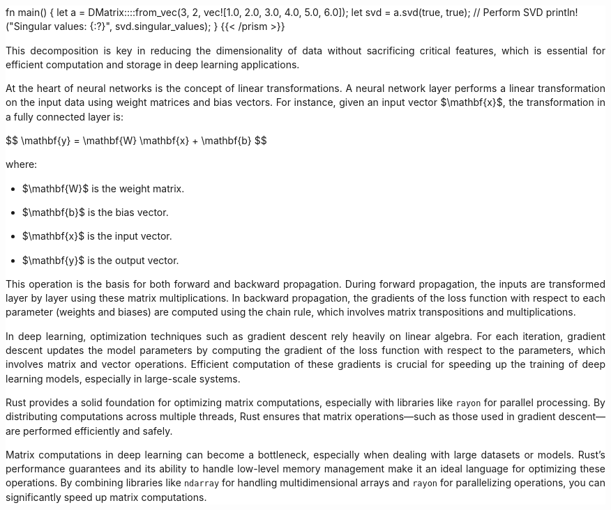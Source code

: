 fn main() {
    let a = DMatrix::<f64>::from_vec(3, 2, vec![1.0, 2.0, 3.0, 4.0, 5.0, 6.0]);
    let svd = a.svd(true, true);  // Perform SVD
    println!("Singular values: {:?}", svd.singular_values);
}
{{< /prism >}}
<p style="text-align: justify;">
This decomposition is key in reducing the dimensionality of data without sacrificing critical features, which is essential for efficient computation and storage in deep learning applications.
</p>

<p style="text-align: justify;">
At the heart of neural networks is the concept of linear transformations. A neural network layer performs a linear transformation on the input data using weight matrices and bias vectors. For instance, given an input vector $\mathbf{x}$, the transformation in a fully connected layer is:
</p>

<p style="text-align: justify;">
$$ \mathbf{y} = \mathbf{W} \mathbf{x} + \mathbf{b} $$
</p>
<p style="text-align: justify;">
where:
</p>

- <p style="text-align: justify;">$\mathbf{W}$ is the weight matrix.</p>
- <p style="text-align: justify;">$\mathbf{b}$ is the bias vector.</p>
- <p style="text-align: justify;">$\mathbf{x}$ is the input vector.</p>
- <p style="text-align: justify;">$\mathbf{y}$ is the output vector.</p>
<p style="text-align: justify;">
This operation is the basis for both forward and backward propagation. During forward propagation, the inputs are transformed layer by layer using these matrix multiplications. In backward propagation, the gradients of the loss function with respect to each parameter (weights and biases) are computed using the chain rule, which involves matrix transpositions and multiplications.
</p>

<p style="text-align: justify;">
In deep learning, optimization techniques such as gradient descent rely heavily on linear algebra. For each iteration, gradient descent updates the model parameters by computing the gradient of the loss function with respect to the parameters, which involves matrix and vector operations. Efficient computation of these gradients is crucial for speeding up the training of deep learning models, especially in large-scale systems.
</p>

<p style="text-align: justify;">
Rust provides a solid foundation for optimizing matrix computations, especially with libraries like <code>rayon</code> for parallel processing. By distributing computations across multiple threads, Rust ensures that matrix operations—such as those used in gradient descent—are performed efficiently and safely.
</p>

<p style="text-align: justify;">
Matrix computations in deep learning can become a bottleneck, especially when dealing with large datasets or models. Rust’s performance guarantees and its ability to handle low-level memory management make it an ideal language for optimizing these operations. By combining libraries like <code>ndarray</code> for handling multidimensional arrays and <code>rayon</code> for parallelizing operations, you can significantly speed up matrix computations.
</p>

